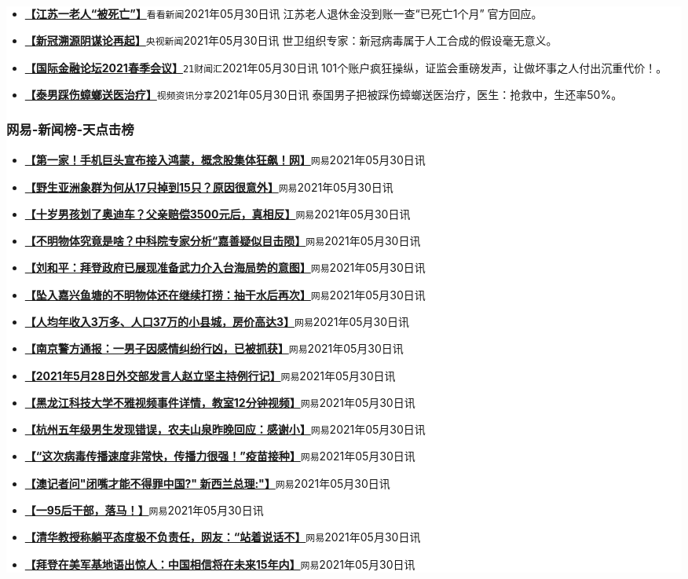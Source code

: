 - [**【江苏一老人“被死亡”】**](https://ishare.ifeng.com/c/s/v006yoBOPB2LWOB8qR0Y51NDGzvdp-_6GOga5IZ1--eDYsm2Q__?spss=np)`看看新闻`2021年05月30日讯 江苏老人退休金没到账一查“已死亡1个月” 官方回应。

- [**【新冠溯源阴谋论再起】**](https://ishare.ifeng.com/c/s/v006yhkyx5dotMrADRTZESEY9A1BDGCOgv1MF--G-_guP3Xn4__?spss=np)`央视新闻`2021年05月30日讯 世卫组织专家：新冠病毒属于人工合成的假设毫无意义。

- [**【国际金融论坛2021春季会议】**](https://ishare.ifeng.com/c/s/v006umiJSXefU7Aej7--Eu9M6Qk9Ve9hJ28vjP565E2lLRyI__?spss=np)`21财闻汇`2021年05月30日讯 101个账户疯狂操纵，证监会重磅发声，让做坏事之人付出沉重代价！。

- [**【泰男踩伤蟑螂送医治疗】**](https://ishare.ifeng.com/c/s/v006yhl--WiAFt-_ZvkulYbMpPsSKQg-_yxI01PAO9ByqLE-_Js__?spss=np)`视频资讯分享`2021年05月30日讯 泰国男子把被踩伤蟑螂送医治疗，医生：抢救中，生还率50%。

### 网易-新闻榜-天点击榜

- [**【第一家！手机巨头宣布接入鸿蒙，概念股集体狂飙！网】**](https://www.163.com/dy/article/GB5CI39D0530NLC9.html)`网易`2021年05月30日讯 

- [**【野生亚洲象群为何从17只掉到15只？原因很意外】**](https://www.163.com/news/article/GB7QFKAC0001899O.html)`网易`2021年05月30日讯 

- [**【十岁男孩划了奥迪车？父亲赔偿3500元后，真相反】**](https://www.163.com/news/article/GB47VDO90001899O.html)`网易`2021年05月30日讯 

- [**【不明物体究竟是啥？中科院专家分析“嘉善疑似目击陨】**](https://www.163.com/dy/article/GB73KNTJ051492LM.html)`网易`2021年05月30日讯 

- [**【刘和平：拜登政府已展现准备武力介入台海局势的意图】**](https://www.163.com/news/article/GB6Q641P0001899O.html)`网易`2021年05月30日讯 

- [**【坠入嘉兴鱼塘的不明物体还在继续打捞：抽干水后再次】**](https://www.163.com/dy/article/GB4C02HU0512D3VJ.html)`网易`2021年05月30日讯 

- [**【人均年收入3万多、人口37万的小县城，房价高达3】**](https://www.163.com/dy/article/GB5CLE750512B07B.html)`网易`2021年05月30日讯 

- [**【南京警方通报：一男子因感情纠纷行凶，已被抓获】**](https://www.163.com/news/article/GB74E6RB0001899O.html)`网易`2021年05月30日讯 

- [**【2021年5月28日外交部发言人赵立坚主持例行记】**](https://www.163.com/news/article/GB41FCGD0001899O.html)`网易`2021年05月30日讯 

- [**【黑龙江科技大学不雅视频事件详情，教室12分钟视频】**](https://www.163.com/dy/article/GB0DHR3E0536RWBA.html)`网易`2021年05月30日讯 

- [**【杭州五年级男生发现错误，农夫山泉昨晚回应：感谢小】**](https://www.163.com/news/article/GB5CKN530001899O.html)`网易`2021年05月30日讯 

- [**【“这次病毒传播速度非常快，传播力很强！”疫苗接种】**](https://www.163.com/dy/article/GB6PKVII0530NLC9.html)`网易`2021年05月30日讯 

- [**【澳记者问"闭嘴才能不得罪中国?" 新西兰总理:"】**](https://www.163.com/news/article/GB65NSVP00019B3E.html)`网易`2021年05月30日讯 

- [**【一95后干部，落马！】**](https://www.163.com/dy/article/GB5UG4L70530NLC9.html)`网易`2021年05月30日讯 

- [**【清华教授称躺平态度极不负责任，网友：“站着说话不】**](https://www.163.com/dy/article/GB6UPBLJ0514R9P4.html)`网易`2021年05月30日讯 

- [**【拜登在美军基地语出惊人：中国相信将在未来15年内】**](https://www.163.com/dy/article/GB6AKTQV05504DP0.html)`网易`2021年05月30日讯 
